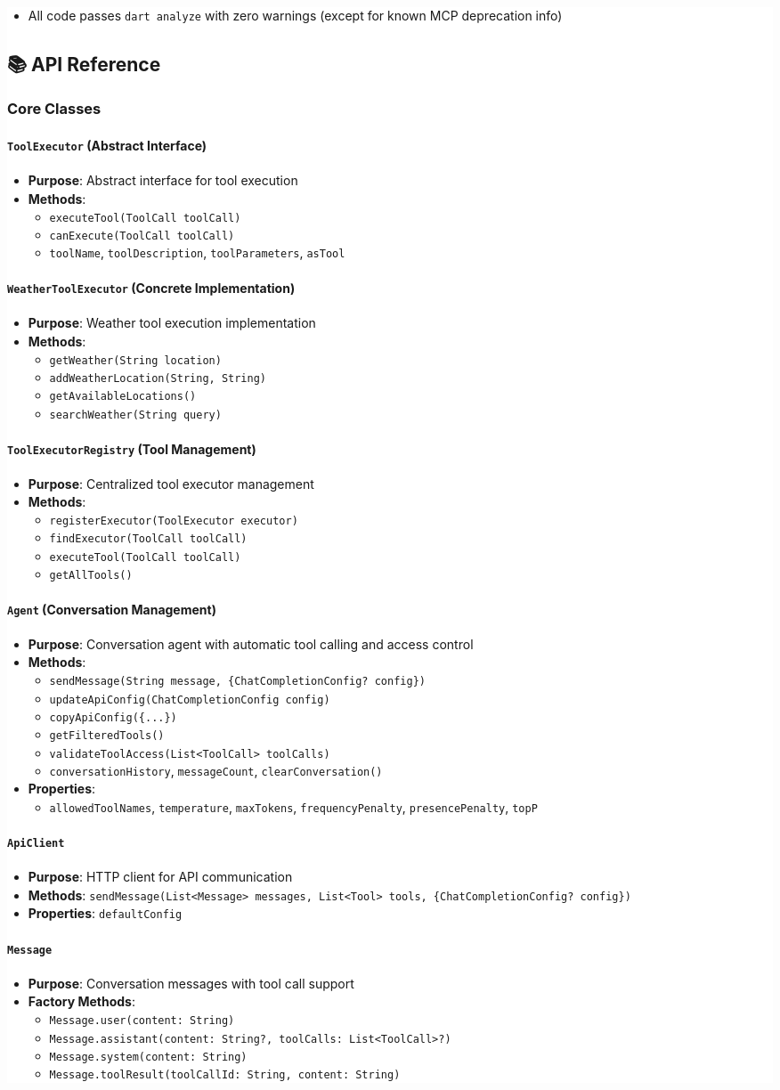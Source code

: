 - All code passes `dart analyze` with zero warnings (except for known MCP deprecation info)

## 📚 API Reference

### Core Classes

#### `ToolExecutor` (Abstract Interface)
- **Purpose**: Abstract interface for tool execution
- **Methods**: 
  - `executeTool(ToolCall toolCall)`
  - `canExecute(ToolCall toolCall)`
  - `toolName`, `toolDescription`, `toolParameters`, `asTool`

#### `WeatherToolExecutor` (Concrete Implementation)
- **Purpose**: Weather tool execution implementation
- **Methods**: 
  - `getWeather(String location)`
  - `addWeatherLocation(String, String)`
  - `getAvailableLocations()`
  - `searchWeather(String query)`

#### `ToolExecutorRegistry` (Tool Management)
- **Purpose**: Centralized tool executor management
- **Methods**: 
  - `registerExecutor(ToolExecutor executor)`
  - `findExecutor(ToolCall toolCall)`
  - `executeTool(ToolCall toolCall)`
  - `getAllTools()`

#### `Agent` (Conversation Management)
- **Purpose**: Conversation agent with automatic tool calling and access control
- **Methods**: 
  - `sendMessage(String message, {ChatCompletionConfig? config})`
  - `updateApiConfig(ChatCompletionConfig config)`
  - `copyApiConfig({...})`
  - `getFilteredTools()`
  - `validateToolAccess(List<ToolCall> toolCalls)`
  - `conversationHistory`, `messageCount`, `clearConversation()`
- **Properties**:
  - `allowedToolNames`, `temperature`, `maxTokens`, `frequencyPenalty`, `presencePenalty`, `topP`

#### `ApiClient`
- **Purpose**: HTTP client for API communication
- **Methods**: `sendMessage(List<Message> messages, List<Tool> tools, {ChatCompletionConfig? config})`
- **Properties**: `defaultConfig`

#### `Message`
- **Purpose**: Conversation messages with tool call support
- **Factory Methods**: 
  - `Message.user(content: String)`
  - `Message.assistant(content: String?, toolCalls: List<ToolCall>?)`
  - `Message.system(content: String)`
  - `Message.toolResult(toolCallId: String, content: String)`
